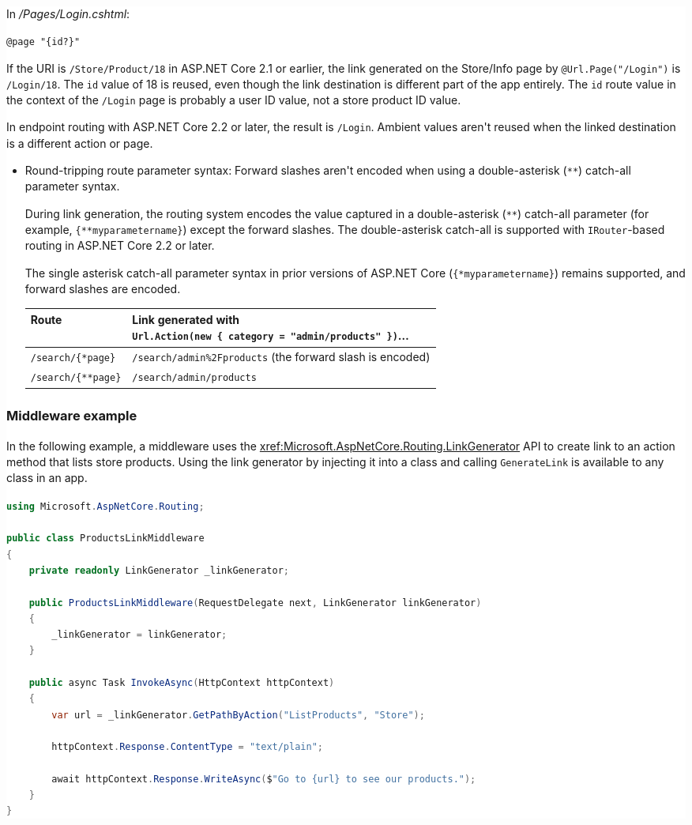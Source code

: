   In */Pages/Login.cshtml*:

  ```cshtml
  @page "{id?}"
  ```

  If the URI is `/Store/Product/18` in ASP.NET Core 2.1 or earlier, the link generated on the Store/Info page by `@Url.Page("/Login")` is `/Login/18`. The `id` value of 18 is reused, even though the link destination is different part of the app entirely. The `id` route value in the context of the `/Login` page is probably a user ID value, not a store product ID value.

  In endpoint routing with ASP.NET Core 2.2 or later, the result is `/Login`. Ambient values aren't reused when the linked destination is a different action or page.

* Round-tripping route parameter syntax: Forward slashes aren't encoded when using a double-asterisk (`**`) catch-all parameter syntax.

  During link generation, the routing system encodes the value captured in a double-asterisk (`**`) catch-all parameter (for example, `{**myparametername}`) except the forward slashes. The double-asterisk catch-all is supported with `IRouter`-based routing in ASP.NET Core 2.2 or later.

  The single asterisk catch-all parameter syntax in prior versions of ASP.NET Core (`{*myparametername}`) remains supported, and forward slashes are encoded.

  | Route              | Link generated with<br>`Url.Action(new { category = "admin/products" })`&hellip; |
  | ------------------ | --------------------------------------------------------------------- |
  | `/search/{*page}`  | `/search/admin%2Fproducts` (the forward slash is encoded)             |
  | `/search/{**page}` | `/search/admin/products`                                              |

### Middleware example

In the following example, a middleware uses the <xref:Microsoft.AspNetCore.Routing.LinkGenerator> API to create link to an action method that lists store products. Using the link generator by injecting it into a class and calling `GenerateLink` is available to any class in an app.

```csharp
using Microsoft.AspNetCore.Routing;

public class ProductsLinkMiddleware
{
    private readonly LinkGenerator _linkGenerator;

    public ProductsLinkMiddleware(RequestDelegate next, LinkGenerator linkGenerator)
    {
        _linkGenerator = linkGenerator;
    }

    public async Task InvokeAsync(HttpContext httpContext)
    {
        var url = _linkGenerator.GetPathByAction("ListProducts", "Store");

        httpContext.Response.ContentType = "text/plain";

        await httpContext.Response.WriteAsync($"Go to {url} to see our products.");
    }
}
```
